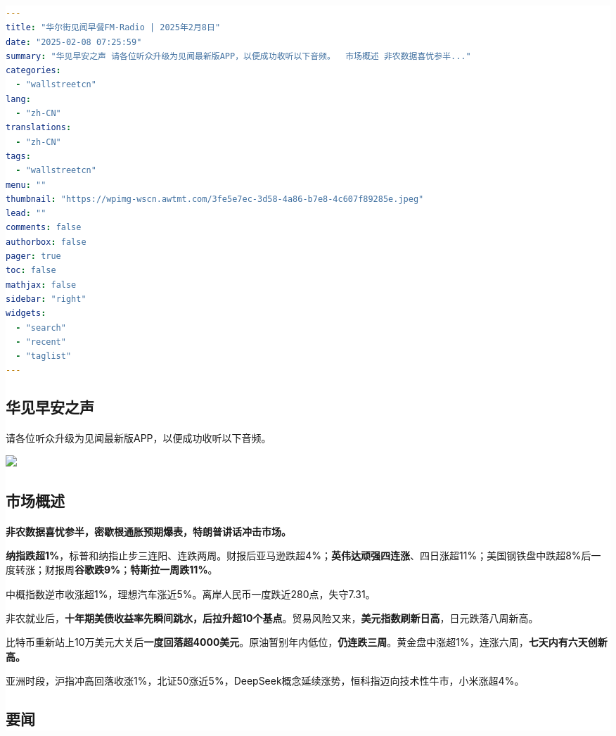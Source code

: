 ```yaml
---
title: "华尔街见闻早餐FM-Radio | 2025年2月8日"
date: "2025-02-08 07:25:59"
summary: "华见早安之声 请各位听众升级为见闻最新版APP，以便成功收听以下音频。  市场概述 非农数据喜忧参半..."
categories:
  - "wallstreetcn"
lang:
  - "zh-CN"
translations:
  - "zh-CN"
tags:
  - "wallstreetcn"
menu: ""
thumbnail: "https://wpimg-wscn.awtmt.com/3fe5e7ec-3d58-4a86-b7e8-4c607f89285e.jpeg"
lead: ""
comments: false
authorbox: false
pager: true
toc: false
mathjax: false
sidebar: "right"
widgets:
  - "search"
  - "recent"
  - "taglist"
---
```


华见早安之声
------

请各位听众升级为见闻最新版APP，以便成功收听以下音频。

![](https://wdl-wscn.awtmt.com/2ed0c8c8-fb82-499d-b81c-3fd1de114eae)

市场概述
----

**非农数据喜忧参半，密歇根通胀预期爆表，特朗普讲话冲击市场。**

**纳指跌超1%**，标普和纳指止步三连阳、连跌两周。财报后亚马逊跌超4%；**英伟达顽强四连涨**、四日涨超11%；美国钢铁盘中跌超8%后一度转涨；财报周**谷歌跌9%**；**特斯拉一周跌11%**。

中概指数逆市收涨超1%，理想汽车涨近5%。离岸人民币一度跌近280点，失守7.31。

非农就业后，**十年期美债收益率先瞬间跳水，后拉升超10个基点**。贸易风险又来，**美元指数刷新日高**，日元跌落八周新高。

比特币重新站上10万美元大关后**一度回落超4000美元**。原油暂别年内低位，**仍连跌三周**。黄金盘中涨超1%，连涨六周，**七天内有六天创新高。**

亚洲时段，沪指冲高回落收涨1%，北证50涨近5%，DeepSeek概念延续涨势，恒科指迈向技术性牛市，小米涨超4%。

要闻
--
